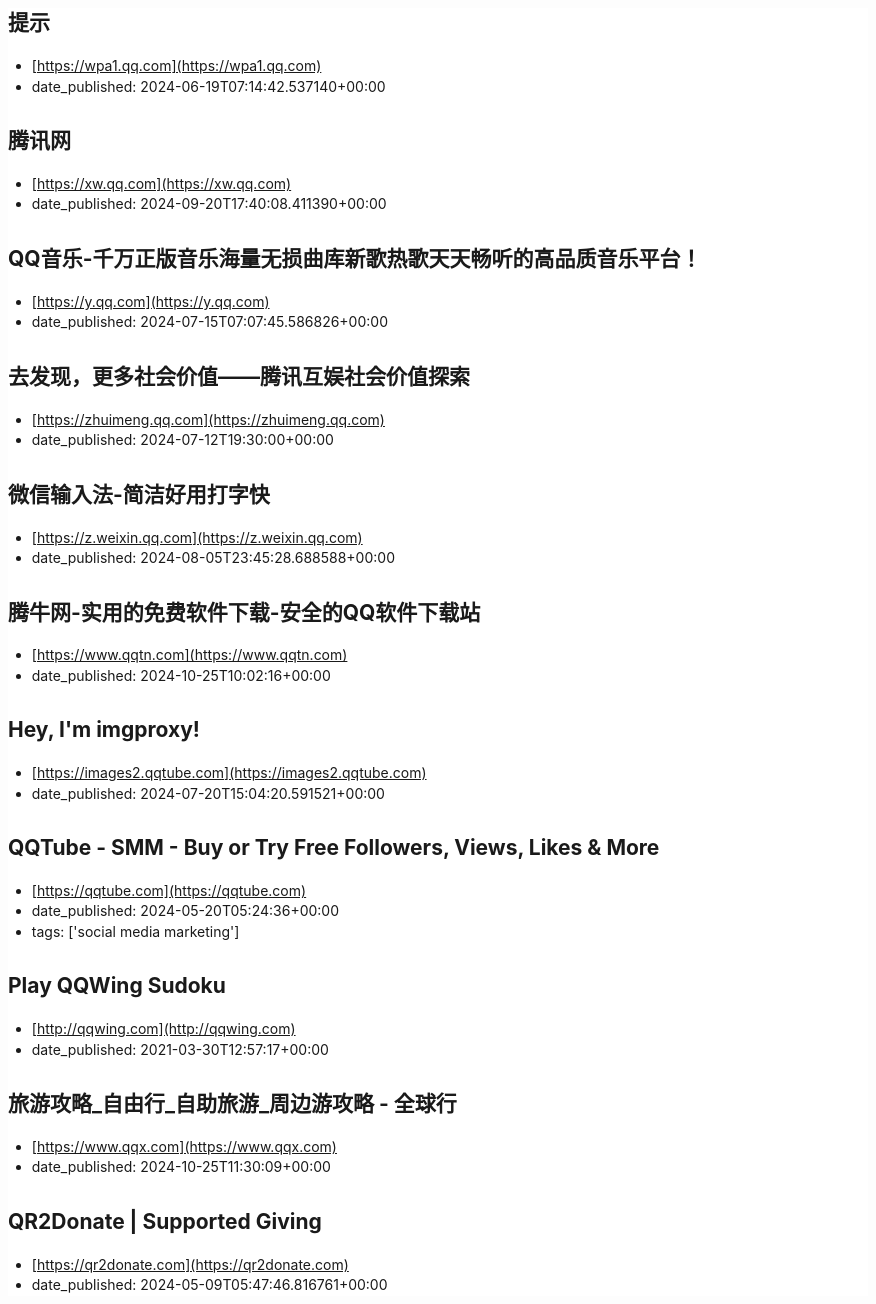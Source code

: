  ## 提示
 - [https://wpa1.qq.com](https://wpa1.qq.com)
 - date_published: 2024-06-19T07:14:42.537140+00:00

 ## 腾讯网
 - [https://xw.qq.com](https://xw.qq.com)
 - date_published: 2024-09-20T17:40:08.411390+00:00

 ## QQ音乐-千万正版音乐海量无损曲库新歌热歌天天畅听的高品质音乐平台！
 - [https://y.qq.com](https://y.qq.com)
 - date_published: 2024-07-15T07:07:45.586826+00:00

 ## 去发现，更多社会价值——腾讯互娱社会价值探索
 - [https://zhuimeng.qq.com](https://zhuimeng.qq.com)
 - date_published: 2024-07-12T19:30:00+00:00

 ## 微信输入法-简洁好用打字快
 - [https://z.weixin.qq.com](https://z.weixin.qq.com)
 - date_published: 2024-08-05T23:45:28.688588+00:00

 ## 腾牛网-实用的免费软件下载-安全的QQ软件下载站
 - [https://www.qqtn.com](https://www.qqtn.com)
 - date_published: 2024-10-25T10:02:16+00:00

 ## Hey, I'm imgproxy!
 - [https://images2.qqtube.com](https://images2.qqtube.com)
 - date_published: 2024-07-20T15:04:20.591521+00:00

 ## QQTube - SMM - Buy or Try Free Followers, Views, Likes & More
 - [https://qqtube.com](https://qqtube.com)
 - date_published: 2024-05-20T05:24:36+00:00
 - tags: ['social media marketing']

 ## Play QQWing Sudoku
 - [http://qqwing.com](http://qqwing.com)
 - date_published: 2021-03-30T12:57:17+00:00

 ## 旅游攻略_自由行_自助旅游_周边游攻略 - 全球行
 - [https://www.qqx.com](https://www.qqx.com)
 - date_published: 2024-10-25T11:30:09+00:00

 ## QR2Donate | Supported Giving
 - [https://qr2donate.com](https://qr2donate.com)
 - date_published: 2024-05-09T05:47:46.816761+00:00
